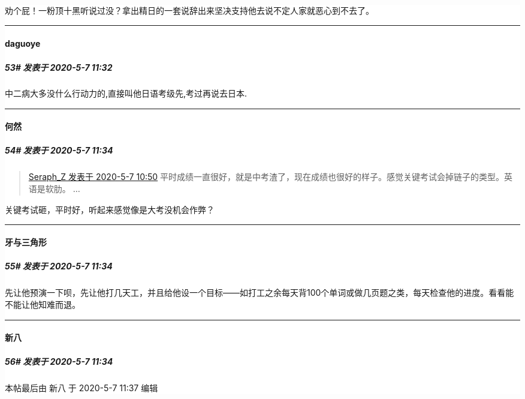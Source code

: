 


劝个屁！一粉顶十黑听说过没？拿出精日的一套说辞出来坚决支持他去说不定人家就恶心到不去了。







*****

####  daguoye  
##### 53#       发表于 2020-5-7 11:32




中二病大多没什么行动力的,直接叫他日语考级先,考过再说去日本.







*****

####  何然  
##### 54#       发表于 2020-5-7 11:34



<blockquote><a href="httphttps://bbs.saraba1st.com/2b/forum.php?mod=redirect&amp;goto=findpost&amp;pid=47329644&amp;ptid=1933210" target="_blank">Seraph_Z 发表于 2020-5-7 10:50</a>
平时成绩一直很好，就是中考渣了，现在成绩也很好的样子。感觉关键考试会掉链子的类型。英语是软肋。 ...</blockquote>
关键考试砸，平时好，听起来感觉像是大考没机会作弊？







*****

####  牙与三角形  
##### 55#       发表于 2020-5-7 11:34




先让他预演一下呗，先让他打几天工，并且给他设一个目标——如打工之余每天背100个单词或做几页题之类，每天检查他的进度。看看能不能让他知难而退。







*****

####  新八  
##### 56#       发表于 2020-5-7 11:34



 本帖最后由 新八 于 2020-5-7 11:37 编辑 
